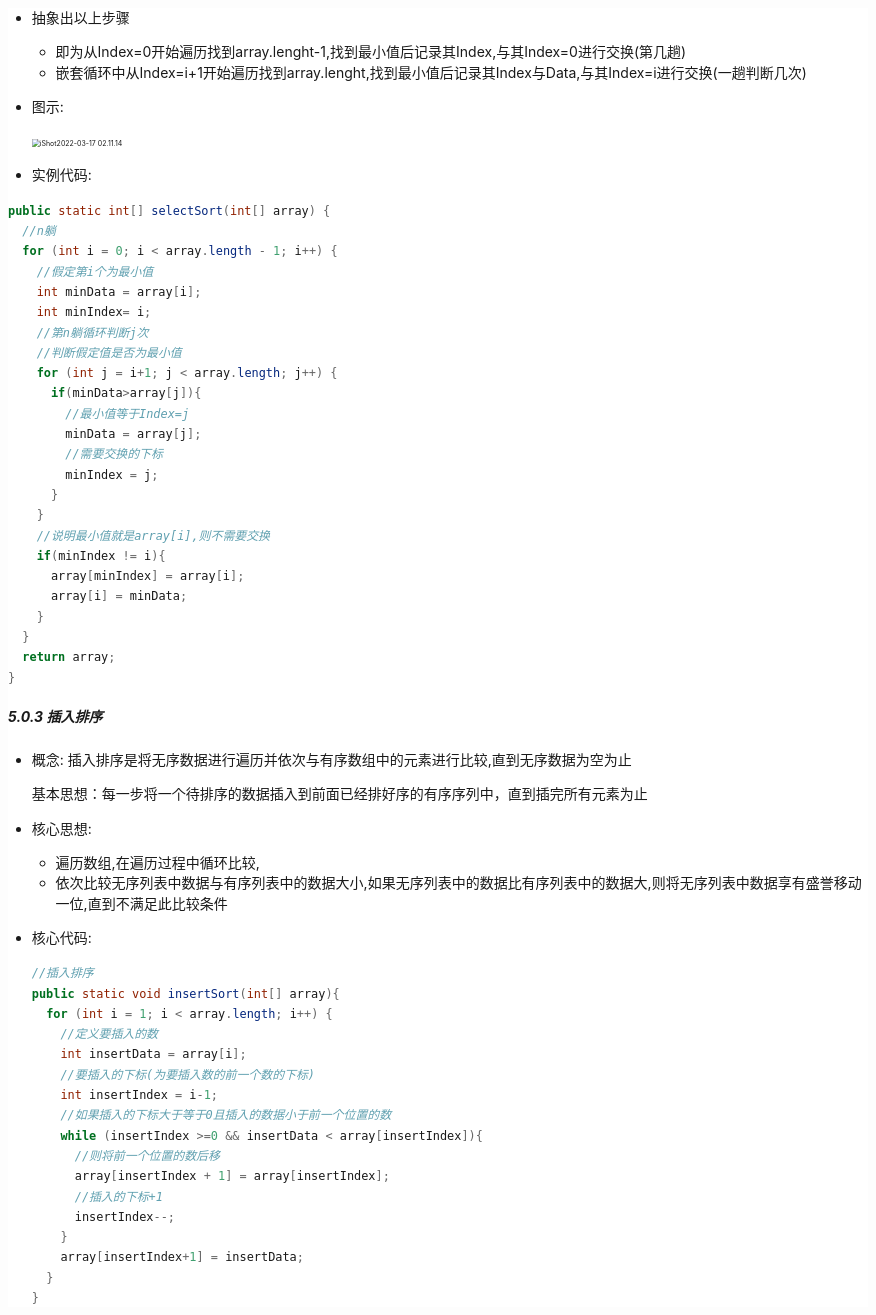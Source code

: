 - 抽象出以上步骤

  - 即为从Index=0开始遍历找到array.lenght-1,找到最小值后记录其Index,与其Index=0进行交换(第几趟)
  - 嵌套循环中从Index=i+1开始遍历找到array.lenght,找到最小值后记录其Index与Data,与其Index=i进行交换(一趟判断几次)

- 图示:

  <img src="https://aliyun-images-service.oss-cn-hangzhou.aliyuncs.com/wudskq/data/20220317021130.jpg" alt="iShot2022-03-17 02.11.14" style="zoom:50%;" />

- 实例代码:

```java
public static int[] selectSort(int[] array) {
  //n躺
  for (int i = 0; i < array.length - 1; i++) {
    //假定第i个为最小值
    int minData = array[i];
    int minIndex= i;
    //第n躺循环判断j次
    //判断假定值是否为最小值
    for (int j = i+1; j < array.length; j++) {
      if(minData>array[j]){
        //最小值等于Index=j
        minData = array[j];
        //需要交换的下标
        minIndex = j;
      }
    }
    //说明最小值就是array[i],则不需要交换
    if(minIndex != i){
      array[minIndex] = array[i];
      array[i] = minData;
    }
  }
  return array;
}
```

##### 5.0.3 插入排序

- 概念: 插入排序是将无序数据进行遍历并依次与有序数组中的元素进行比较,直到无序数据为空为止

  基本思想：每一步将一个待排序的数据插入到前面已经排好序的有序序列中，直到插完所有元素为止

- 核心思想:

  - 遍历数组,在遍历过程中循环比较,
  - 依次比较无序列表中数据与有序列表中的数据大小,如果无序列表中的数据比有序列表中的数据大,则将无序列表中数据享有盛誉移动一位,直到不满足此比较条件

- 核心代码:

  ```java
  //插入排序
  public static void insertSort(int[] array){
    for (int i = 1; i < array.length; i++) {
      //定义要插入的数
      int insertData = array[i];
      //要插入的下标(为要插入数的前一个数的下标)
      int insertIndex = i-1;
      //如果插入的下标大于等于0且插入的数据小于前一个位置的数
      while (insertIndex >=0 && insertData < array[insertIndex]){
        //则将前一个位置的数后移
        array[insertIndex + 1] = array[insertIndex];
        //插入的下标+1
        insertIndex--;
      }
      array[insertIndex+1] = insertData;
    }
  }
  ```